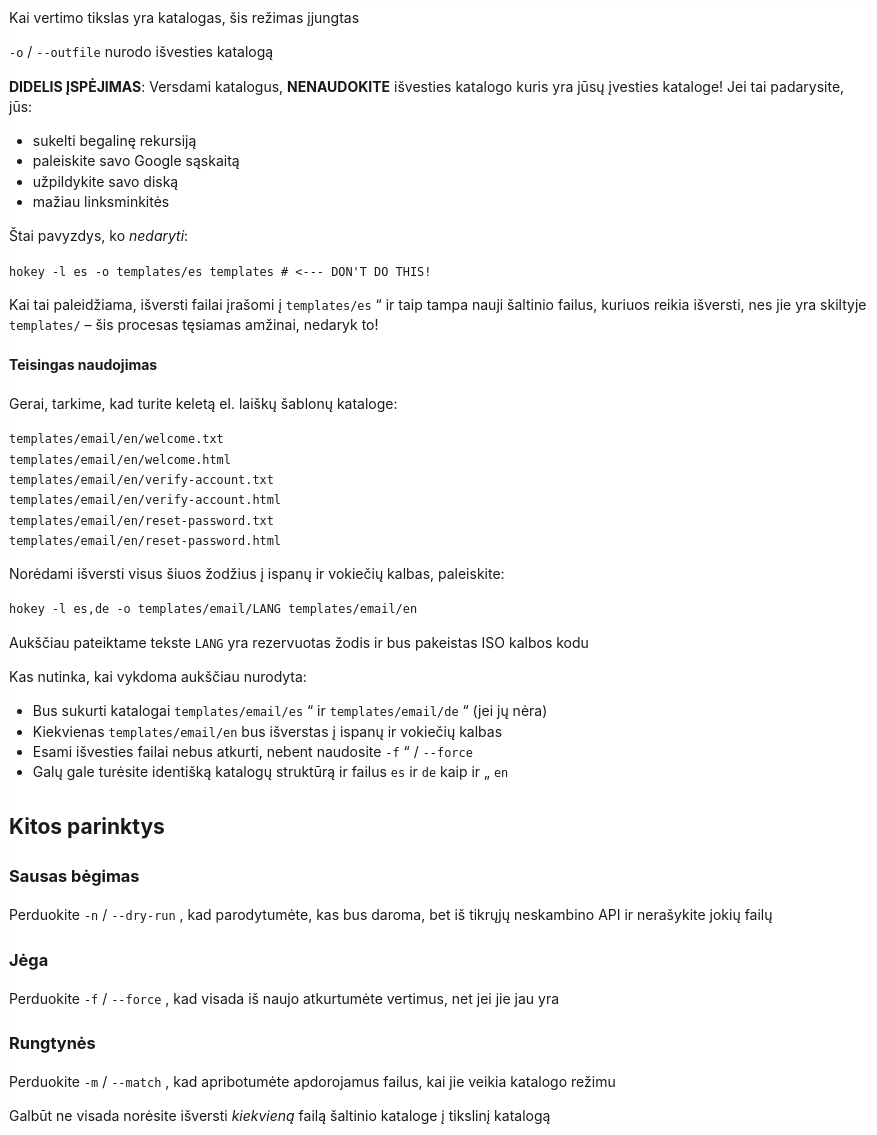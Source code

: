  Kai vertimo tikslas yra katalogas, šis režimas įjungtas

 `-o` / `--outfile` nurodo išvesties katalogą

 **DIDELIS ĮSPĖJIMAS**: Versdami katalogus, **NENAUDOKITE** išvesties katalogo
 kuris yra jūsų įvesties kataloge! Jei tai padarysite, jūs:
 * sukelti begalinę rekursiją
 * paleiskite savo Google sąskaitą
 * užpildykite savo diską
 * mažiau linksminkitės

 Štai pavyzdys, ko *nedaryti*:

    hokey -l es -o templates/es templates # <--- DON'T DO THIS!

 Kai tai paleidžiama, išversti failai įrašomi į `templates/es` “ ir taip tampa nauji
 šaltinio failus, kuriuos reikia išversti, nes jie yra skiltyje `templates/` – šis procesas tęsiamas
 amžinai, nedaryk to!

 #### Teisingas naudojimas
 Gerai, tarkime, kad turite keletą el. laiškų šablonų kataloge:

    templates/email/en/welcome.txt
    templates/email/en/welcome.html
    templates/email/en/verify-account.txt
    templates/email/en/verify-account.html
    templates/email/en/reset-password.txt
    templates/email/en/reset-password.html

 Norėdami išversti visus šiuos žodžius į ispanų ir vokiečių kalbas, paleiskite:

    hokey -l es,de -o templates/email/LANG templates/email/en

 Aukščiau pateiktame tekste `LANG` yra rezervuotas žodis ir bus pakeistas ISO kalbos kodu

 Kas nutinka, kai vykdoma aukščiau nurodyta:
 * Bus sukurti katalogai `templates/email/es` “ ir `templates/email/de` “ (jei jų nėra)
 * Kiekvienas `templates/email/en` bus išverstas į ispanų ir vokiečių kalbas
 * Esami išvesties failai nebus atkurti, nebent naudosite `-f` “ / `--force`
 * Galų gale turėsite identišką katalogų struktūrą ir failus `es` ir `de` kaip ir „ `en`

 ## Kitos parinktys

 ### Sausas bėgimas
 Perduokite `-n` / `--dry-run` , kad parodytumėte, kas bus daroma, bet iš tikrųjų neskambino API ir nerašykite jokių failų

 ### Jėga
 Perduokite `-f` / `--force` , kad visada iš naujo atkurtumėte vertimus, net jei jie jau yra

 ### Rungtynės
 Perduokite `-m` / `--match` , kad apribotumėte apdorojamus failus, kai jie veikia katalogo režimu

 Galbūt ne visada norėsite išversti *kiekvieną* failą šaltinio kataloge į tikslinį katalogą
